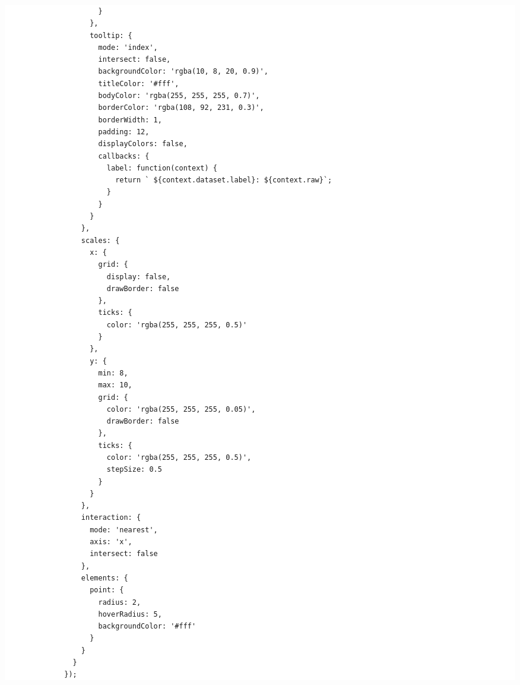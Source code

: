                           }
                        },
                        tooltip: {
                          mode: 'index',
                          intersect: false,
                          backgroundColor: 'rgba(10, 8, 20, 0.9)',
                          titleColor: '#fff',
                          bodyColor: 'rgba(255, 255, 255, 0.7)',
                          borderColor: 'rgba(108, 92, 231, 0.3)',
                          borderWidth: 1,
                          padding: 12,
                          displayColors: false,
                          callbacks: {
                            label: function(context) {
                              return ` ${context.dataset.label}: ${context.raw}`;
                            }
                          }
                        }
                      },
                      scales: {
                        x: {
                          grid: {
                            display: false,
                            drawBorder: false
                          },
                          ticks: {
                            color: 'rgba(255, 255, 255, 0.5)'
                          }
                        },
                        y: {
                          min: 8,
                          max: 10,
                          grid: {
                            color: 'rgba(255, 255, 255, 0.05)',
                            drawBorder: false
                          },
                          ticks: {
                            color: 'rgba(255, 255, 255, 0.5)',
                            stepSize: 0.5
                          }
                        }
                      },
                      interaction: {
                        mode: 'nearest',
                        axis: 'x',
                        intersect: false
                      },
                      elements: {
                        point: {
                          radius: 2,
                          hoverRadius: 5,
                          backgroundColor: '#fff'
                        }
                      }
                    }
                  });
                  